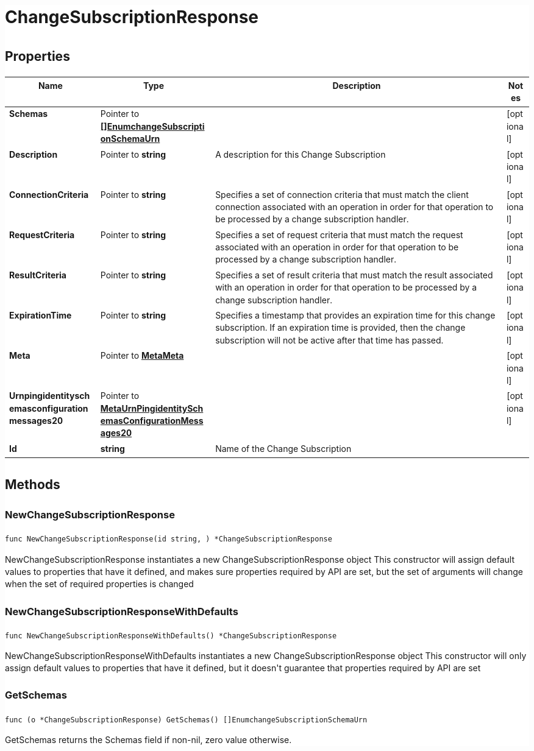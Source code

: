 # ChangeSubscriptionResponse

## Properties

Name | Type | Description | Notes
------------ | ------------- | ------------- | -------------
**Schemas** | Pointer to [**[]EnumchangeSubscriptionSchemaUrn**](EnumchangeSubscriptionSchemaUrn.md) |  | [optional] 
**Description** | Pointer to **string** | A description for this Change Subscription | [optional] 
**ConnectionCriteria** | Pointer to **string** | Specifies a set of connection criteria that must match the client connection associated with an operation in order for that operation to be processed by a change subscription handler. | [optional] 
**RequestCriteria** | Pointer to **string** | Specifies a set of request criteria that must match the request associated with an operation in order for that operation to be processed by a change subscription handler. | [optional] 
**ResultCriteria** | Pointer to **string** | Specifies a set of result criteria that must match the result associated with an operation in order for that operation to be processed by a change subscription handler. | [optional] 
**ExpirationTime** | Pointer to **string** | Specifies a timestamp that provides an expiration time for this change subscription. If an expiration time is provided, then the change subscription will not be active after that time has passed. | [optional] 
**Meta** | Pointer to [**MetaMeta**](MetaMeta.md) |  | [optional] 
**Urnpingidentityschemasconfigurationmessages20** | Pointer to [**MetaUrnPingidentitySchemasConfigurationMessages20**](MetaUrnPingidentitySchemasConfigurationMessages20.md) |  | [optional] 
**Id** | **string** | Name of the Change Subscription | 

## Methods

### NewChangeSubscriptionResponse

`func NewChangeSubscriptionResponse(id string, ) *ChangeSubscriptionResponse`

NewChangeSubscriptionResponse instantiates a new ChangeSubscriptionResponse object
This constructor will assign default values to properties that have it defined,
and makes sure properties required by API are set, but the set of arguments
will change when the set of required properties is changed

### NewChangeSubscriptionResponseWithDefaults

`func NewChangeSubscriptionResponseWithDefaults() *ChangeSubscriptionResponse`

NewChangeSubscriptionResponseWithDefaults instantiates a new ChangeSubscriptionResponse object
This constructor will only assign default values to properties that have it defined,
but it doesn't guarantee that properties required by API are set

### GetSchemas

`func (o *ChangeSubscriptionResponse) GetSchemas() []EnumchangeSubscriptionSchemaUrn`

GetSchemas returns the Schemas field if non-nil, zero value otherwise.
